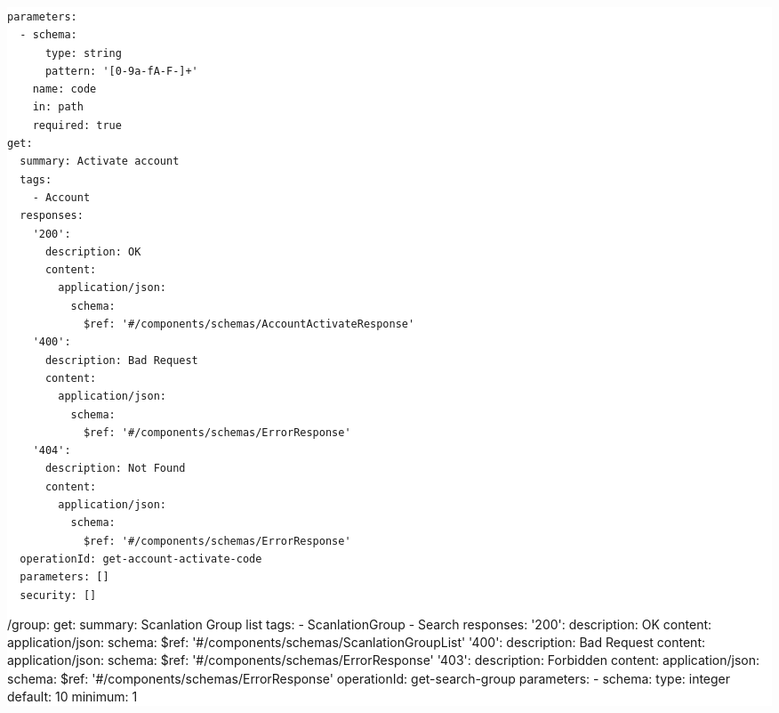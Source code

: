     parameters:
      - schema:
          type: string
          pattern: '[0-9a-fA-F-]+'
        name: code
        in: path
        required: true
    get:
      summary: Activate account
      tags:
        - Account
      responses:
        '200':
          description: OK
          content:
            application/json:
              schema:
                $ref: '#/components/schemas/AccountActivateResponse'
        '400':
          description: Bad Request
          content:
            application/json:
              schema:
                $ref: '#/components/schemas/ErrorResponse'
        '404':
          description: Not Found
          content:
            application/json:
              schema:
                $ref: '#/components/schemas/ErrorResponse'
      operationId: get-account-activate-code
      parameters: []
      security: []
  /group:
    get:
      summary: Scanlation Group list
      tags:
        - ScanlationGroup
        - Search
      responses:
        '200':
          description: OK
          content:
            application/json:
              schema:
                $ref: '#/components/schemas/ScanlationGroupList'
        '400':
          description: Bad Request
          content:
            application/json:
              schema:
                $ref: '#/components/schemas/ErrorResponse'
        '403':
          description: Forbidden
          content:
            application/json:
              schema:
                $ref: '#/components/schemas/ErrorResponse'
      operationId: get-search-group
      parameters:
        - schema:
            type: integer
            default: 10
            minimum: 1